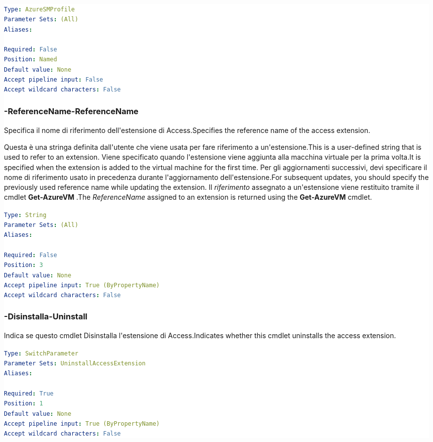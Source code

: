 ```yaml
Type: AzureSMProfile
Parameter Sets: (All)
Aliases: 

Required: False
Position: Named
Default value: None
Accept pipeline input: False
Accept wildcard characters: False
```

### <span data-ttu-id="d3563-135">-ReferenceName</span><span class="sxs-lookup"><span data-stu-id="d3563-135">-ReferenceName</span></span>
<span data-ttu-id="d3563-136">Specifica il nome di riferimento dell'estensione di Access.</span><span class="sxs-lookup"><span data-stu-id="d3563-136">Specifies the reference name of the access extension.</span></span>

<span data-ttu-id="d3563-137">Questa è una stringa definita dall'utente che viene usata per fare riferimento a un'estensione.</span><span class="sxs-lookup"><span data-stu-id="d3563-137">This is a user-defined string that is used to refer to an extension.</span></span>
<span data-ttu-id="d3563-138">Viene specificato quando l'estensione viene aggiunta alla macchina virtuale per la prima volta.</span><span class="sxs-lookup"><span data-stu-id="d3563-138">It is specified when the extension is added to the virtual machine for the first time.</span></span>
<span data-ttu-id="d3563-139">Per gli aggiornamenti successivi, devi specificare il nome di riferimento usato in precedenza durante l'aggiornamento dell'estensione.</span><span class="sxs-lookup"><span data-stu-id="d3563-139">For subsequent updates, you should specify the previously used reference name while updating the extension.</span></span>
<span data-ttu-id="d3563-140">Il *riferimento* assegnato a un'estensione viene restituito tramite il cmdlet **Get-AzureVM** .</span><span class="sxs-lookup"><span data-stu-id="d3563-140">The *ReferenceName* assigned to an extension is returned using the **Get-AzureVM** cmdlet.</span></span>

```yaml
Type: String
Parameter Sets: (All)
Aliases: 

Required: False
Position: 3
Default value: None
Accept pipeline input: True (ByPropertyName)
Accept wildcard characters: False
```

### <span data-ttu-id="d3563-141">-Disinstalla</span><span class="sxs-lookup"><span data-stu-id="d3563-141">-Uninstall</span></span>
<span data-ttu-id="d3563-142">Indica se questo cmdlet Disinstalla l'estensione di Access.</span><span class="sxs-lookup"><span data-stu-id="d3563-142">Indicates whether this cmdlet uninstalls the access extension.</span></span>

```yaml
Type: SwitchParameter
Parameter Sets: UninstallAccessExtension
Aliases: 

Required: True
Position: 1
Default value: None
Accept pipeline input: True (ByPropertyName)
Accept wildcard characters: False
```
